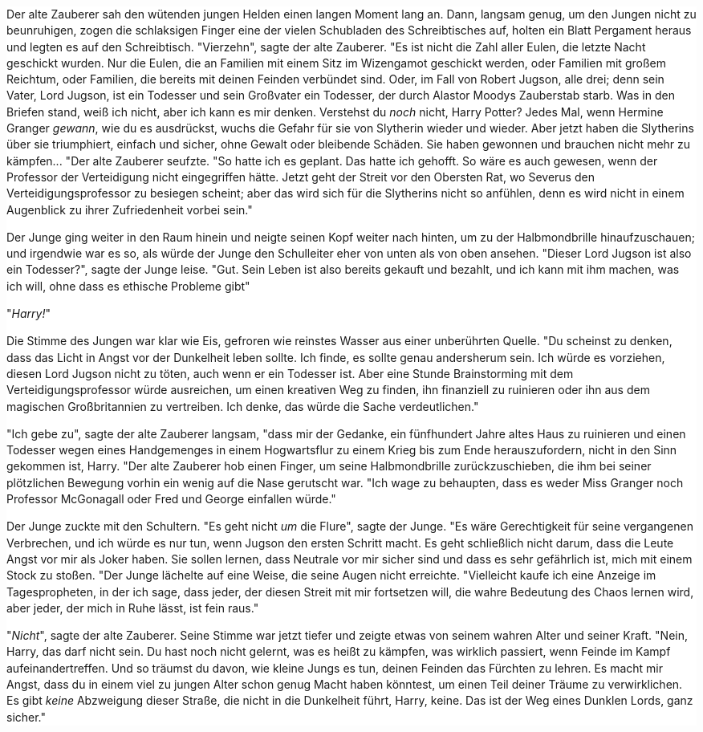 Der alte Zauberer sah den wütenden jungen Helden einen langen Moment lang an. Dann, langsam genug, um den Jungen nicht zu beunruhigen, zogen die schlaksigen Finger eine der vielen Schubladen des Schreibtisches auf, holten ein Blatt Pergament heraus und legten es auf den Schreibtisch. "Vierzehn", sagte der alte Zauberer. "Es ist nicht die Zahl aller Eulen, die letzte Nacht geschickt wurden. Nur die Eulen, die an Familien mit einem Sitz im Wizengamot geschickt werden, oder Familien mit großem Reichtum, oder Familien, die bereits mit deinen Feinden verbündet sind. Oder, im Fall von Robert Jugson, alle drei; denn sein Vater, Lord Jugson, ist ein Todesser und sein Großvater ein Todesser, der durch Alastor Moodys Zauberstab starb. Was in den Briefen stand, weiß ich nicht, aber ich kann es mir denken. Verstehst du _noch_ nicht, Harry Potter? Jedes Mal, wenn Hermine Granger _gewann_, wie du es ausdrückst, wuchs die Gefahr für sie von Slytherin wieder und wieder. Aber jetzt haben die Slytherins über sie triumphiert, einfach und sicher, ohne Gewalt oder bleibende Schäden. Sie haben gewonnen und brauchen nicht mehr zu kämpfen... "Der alte Zauberer seufzte. "So hatte ich es geplant. Das hatte ich gehofft. So wäre es auch gewesen, wenn der Professor der Verteidigung nicht eingegriffen hätte. Jetzt geht der Streit vor den Obersten Rat, wo Severus den Verteidigungsprofessor zu besiegen scheint; aber das wird sich für die Slytherins nicht so anfühlen, denn es wird nicht in einem Augenblick zu ihrer Zufriedenheit vorbei sein."

Der Junge ging weiter in den Raum hinein und neigte seinen Kopf weiter nach hinten, um zu der Halbmondbrille hinaufzuschauen; und irgendwie war es so, als würde der Junge den Schulleiter eher von unten als von oben ansehen. "Dieser Lord Jugson ist also ein Todesser?", sagte der Junge leise. "Gut. Sein Leben ist also bereits gekauft und bezahlt, und ich kann mit ihm machen, was ich will, ohne dass es ethische Probleme gibt"

"_Harry!_"

Die Stimme des Jungen war klar wie Eis, gefroren wie reinstes Wasser aus einer unberührten Quelle. "Du scheinst zu denken, dass das Licht in Angst vor der Dunkelheit leben sollte. Ich finde, es sollte genau andersherum sein. Ich würde es vorziehen, diesen Lord Jugson nicht zu töten, auch wenn er ein Todesser ist. Aber eine Stunde Brainstorming mit dem Verteidigungsprofessor würde ausreichen, um einen kreativen Weg zu finden, ihn finanziell zu ruinieren oder ihn aus dem magischen Großbritannien zu vertreiben. Ich denke, das würde die Sache verdeutlichen."

"Ich gebe zu", sagte der alte Zauberer langsam, "dass mir der Gedanke, ein fünfhundert Jahre altes Haus zu ruinieren und einen Todesser wegen eines Handgemenges in einem Hogwartsflur zu einem Krieg bis zum Ende herauszufordern, nicht in den Sinn gekommen ist, Harry. "Der alte Zauberer hob einen Finger, um seine Halbmondbrille zurückzuschieben, die ihm bei seiner plötzlichen Bewegung vorhin ein wenig auf die Nase gerutscht war. "Ich wage zu behaupten, dass es weder Miss Granger noch Professor McGonagall oder Fred und George einfallen würde."

Der Junge zuckte mit den Schultern. "Es geht nicht _um_ die Flure", sagte der Junge. "Es wäre Gerechtigkeit für seine vergangenen Verbrechen, und ich würde es nur tun, wenn Jugson den ersten Schritt macht. Es geht schließlich nicht darum, dass die Leute Angst vor mir als Joker haben. Sie sollen lernen, dass Neutrale vor mir sicher sind und dass es sehr gefährlich ist, mich mit einem Stock zu stoßen. "Der Junge lächelte auf eine Weise, die seine Augen nicht erreichte. "Vielleicht kaufe ich eine Anzeige im Tagespropheten, in der ich sage, dass jeder, der diesen Streit mit mir fortsetzen will, die wahre Bedeutung des Chaos lernen wird, aber jeder, der mich in Ruhe lässt, ist fein raus."

"_Nicht_", sagte der alte Zauberer. Seine Stimme war jetzt tiefer und zeigte etwas von seinem wahren Alter und seiner Kraft. "Nein, Harry, das darf nicht sein. Du hast noch nicht gelernt, was es heißt zu kämpfen, was wirklich passiert, wenn Feinde im Kampf aufeinandertreffen. Und so träumst du davon, wie kleine Jungs es tun, deinen Feinden das Fürchten zu lehren. Es macht mir Angst, dass du in einem viel zu jungen Alter schon genug Macht haben könntest, um einen Teil deiner Träume zu verwirklichen. Es gibt _keine_ Abzweigung dieser Straße, die nicht in die Dunkelheit führt, Harry, keine. Das ist der Weg eines Dunklen Lords, ganz sicher."
